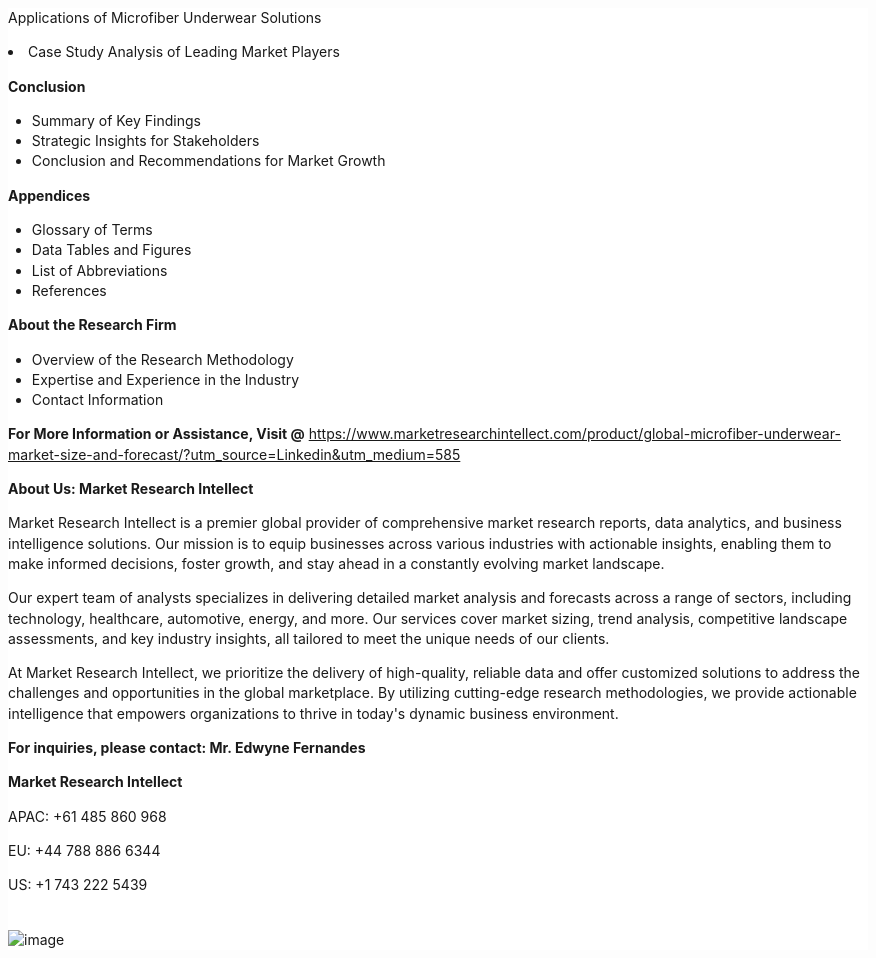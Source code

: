 Applications of Microfiber Underwear Solutions</li><li>Case Study Analysis of Leading Market Players</li></ul><p><strong>Conclusion</strong></p><ul><li>Summary of Key Findings</li><li>Strategic Insights for Stakeholders</li><li>Conclusion and Recommendations for Market Growth</li></ul><p><strong>Appendices</strong></p><ul><li>Glossary of Terms</li><li>Data Tables and Figures</li><li>List of Abbreviations</li><li>References</li></ul><p><strong>About the Research Firm</strong></p><ul><li>Overview of the Research Methodology</li><li>Expertise and Experience in the Industry</li><li>Contact Information</li></ul></div><div class="article-main__content" data-test-id="publishing-text-block"><p><span class="font-[700]"><strong>For More Information or Assistance, Visit @</strong>&nbsp;<a href="https://www.marketresearchintellect.com/product/global-microfiber-underwear-market-size-and-forecast/?utm_source=Linkedin&utm_medium=585">https://www.marketresearchintellect.com/product/global-microfiber-underwear-market-size-and-forecast/?utm_source=Linkedin&utm_medium=585</a></span></p><p><strong>About Us: Market Research Intellect</strong></p><p>Market Research Intellect is a premier global provider of comprehensive market research reports, data analytics, and business intelligence solutions. Our mission is to equip businesses across various industries with actionable insights, enabling them to make informed decisions, foster growth, and stay ahead in a constantly evolving market landscape.</p><p>Our expert team of analysts specializes in delivering detailed market analysis and forecasts across a range of sectors, including technology, healthcare, automotive, energy, and more. Our services cover market sizing, trend analysis, competitive landscape assessments, and key industry insights, all tailored to meet the unique needs of our clients.</p><p>At Market Research Intellect, we prioritize the delivery of high-quality, reliable data and offer customized solutions to address the challenges and opportunities in the global marketplace. By utilizing cutting-edge research methodologies, we provide actionable intelligence that empowers organizations to thrive in today's dynamic business environment.</p><p><strong>For inquiries, please contact: Mr. Edwyne Fernandes</strong></p><p><strong>Market Research Intellect</strong></p><p>APAC: +61 485 860 968</p><p>EU: +44 788 886 6344</p><p>US: +1 743 222 5439</p></div><div class="article-main__content" data-test-id="publishing-text-block">&nbsp;</div>
![image](https://github.com/user-attachments/assets/bfd7a17b-58f3-4e8b-b1b6-7e3d34bf4e48)
